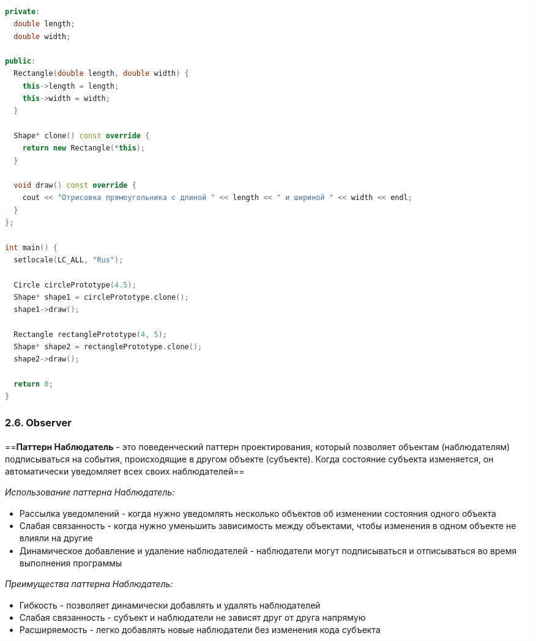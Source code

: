 ```cpp
private:
  double length;
  double width;

public:
  Rectangle(double length, double width) {
    this->length = length;
    this->width = width;
  }

  Shape* clone() const override {
    return new Rectangle(*this);
  }

  void draw() const override {
    cout << "Отрисовка прямоугольника с длиной " << length << " и шириной " << width << endl;
  }
};

int main() {
  setlocale(LC_ALL, "Rus");

  Circle circlePrototype(4.5);
  Shape* shape1 = circlePrototype.clone();
  shape1->draw();

  Rectangle rectanglePrototype(4, 5);
  Shape* shape2 = rectanglePrototype.clone();
  shape2->draw();

  return 0;
}
```
### 2.6. Observer
==**Паттерн Наблюдатель** - это поведенческий паттерн проектирования, который позволяет объектам (наблюдателям) подписываться на события, происходящие в другом объекте (субъекте). Когда состояние субъекта изменяется, он автоматически уведомляет всех своих наблюдателей==

*Использование паттерна Наблюдатель:*
* Рассылка уведомлений - когда нужно уведомлять несколько объектов об изменении состояния одного объекта
* Слабая связанность - когда нужно уменьшить зависимость между объектами, чтобы изменения в одном объекте не влияли на другие
* Динамическое добавление и удаление наблюдателей - наблюдатели могут подписываться и отписываться во время выполнения программы

*Преимущества паттерна Наблюдатель:*
* Гибкость - позволяет динамически добавлять и удалять наблюдателей
* Слабая связанность - субъект и наблюдатели не зависят друг от друга напрямую
* Расширяемость - легко добавлять новые наблюдатели без изменения кода субъекта
